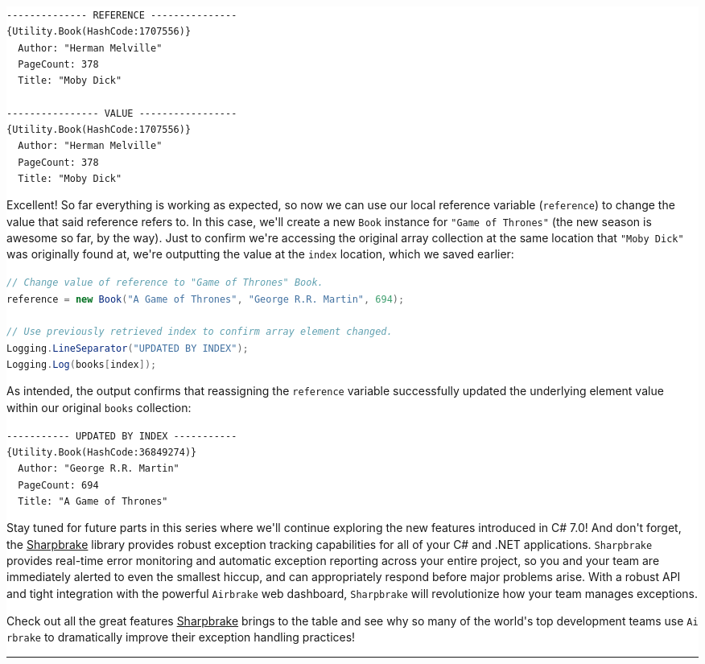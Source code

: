 ```
-------------- REFERENCE ---------------
{Utility.Book(HashCode:1707556)}
  Author: "Herman Melville"
  PageCount: 378
  Title: "Moby Dick"

---------------- VALUE -----------------
{Utility.Book(HashCode:1707556)}
  Author: "Herman Melville"
  PageCount: 378
  Title: "Moby Dick"
```

Excellent!  So far everything is working as expected, so now we can use our local reference variable (`reference`) to change the value that said reference refers to.  In this case, we'll create a new `Book` instance for `"Game of Thrones"` (the new season is awesome so far, by the way).  Just to confirm we're accessing the original array collection at the same location that `"Moby Dick"` was originally found at, we're outputting the value at the `index` location, which we saved earlier:

```cs
// Change value of reference to "Game of Thrones" Book.
reference = new Book("A Game of Thrones", "George R.R. Martin", 694);

// Use previously retrieved index to confirm array element changed.
Logging.LineSeparator("UPDATED BY INDEX");
Logging.Log(books[index]);
```

As intended, the output confirms that reassigning the `reference` variable successfully updated the underlying element value within our original `books` collection:

```
----------- UPDATED BY INDEX -----------
{Utility.Book(HashCode:36849274)}
  Author: "George R.R. Martin"
  PageCount: 694
  Title: "A Game of Thrones"
```

Stay tuned for future parts in this series where we'll continue exploring the new features introduced in C# 7.0!  And don't forget, the <a class="js-cta-utm" href="https://airbrake.io/languages/net_bug_tracker?utm_source=blog&amp;utm_medium=end-post&amp;utm_campaign=airbrake-dotnet">Sharpbrake</a> library provides robust exception tracking capabilities for all of your C# and .NET applications.  `Sharpbrake` provides real-time error monitoring and automatic exception reporting across your entire project, so you and your team are immediately alerted to even the smallest hiccup, and can appropriately respond before major problems arise.  With a robust API and tight integration with the powerful `Airbrake` web dashboard, `Sharpbrake` will revolutionize how your team manages exceptions.

Check out all the great features <a class="js-cta-utm" href="https://airbrake.io/languages/net_bug_tracker?utm_source=blog&amp;utm_medium=end-post&amp;utm_campaign=airbrake-dotnet">Sharpbrake</a> brings to the table and see why so many of the world's top development teams use `Airbrake` to dramatically improve their exception handling practices!

---
